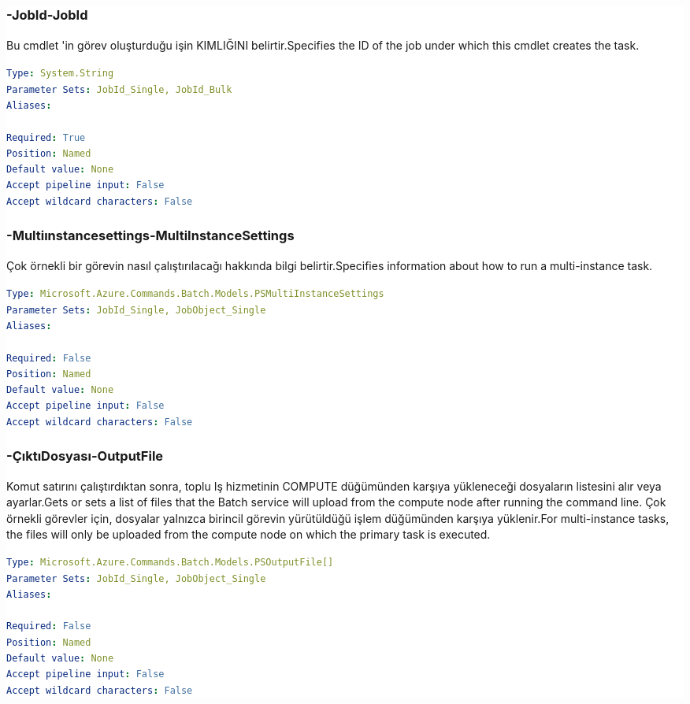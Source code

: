 ### <span data-ttu-id="ec5c6-181">-JobId</span><span class="sxs-lookup"><span data-stu-id="ec5c6-181">-JobId</span></span>
<span data-ttu-id="ec5c6-182">Bu cmdlet 'in görev oluşturduğu işin KIMLIĞINI belirtir.</span><span class="sxs-lookup"><span data-stu-id="ec5c6-182">Specifies the ID of the job under which this cmdlet creates the task.</span></span>

```yaml
Type: System.String
Parameter Sets: JobId_Single, JobId_Bulk
Aliases:

Required: True
Position: Named
Default value: None
Accept pipeline input: False
Accept wildcard characters: False
```

### <span data-ttu-id="ec5c6-183">-Multiınstancesettings</span><span class="sxs-lookup"><span data-stu-id="ec5c6-183">-MultiInstanceSettings</span></span>
<span data-ttu-id="ec5c6-184">Çok örnekli bir görevin nasıl çalıştırılacağı hakkında bilgi belirtir.</span><span class="sxs-lookup"><span data-stu-id="ec5c6-184">Specifies information about how to run a multi-instance task.</span></span>

```yaml
Type: Microsoft.Azure.Commands.Batch.Models.PSMultiInstanceSettings
Parameter Sets: JobId_Single, JobObject_Single
Aliases:

Required: False
Position: Named
Default value: None
Accept pipeline input: False
Accept wildcard characters: False
```

### <span data-ttu-id="ec5c6-185">-ÇıktıDosyası</span><span class="sxs-lookup"><span data-stu-id="ec5c6-185">-OutputFile</span></span>
<span data-ttu-id="ec5c6-186">Komut satırını çalıştırdıktan sonra, toplu Iş hizmetinin COMPUTE düğümünden karşıya yükleneceği dosyaların listesini alır veya ayarlar.</span><span class="sxs-lookup"><span data-stu-id="ec5c6-186">Gets or sets a list of files that the Batch service will upload from the compute node after running the command line.</span></span>
<span data-ttu-id="ec5c6-187">Çok örnekli görevler için, dosyalar yalnızca birincil görevin yürütüldüğü işlem düğümünden karşıya yüklenir.</span><span class="sxs-lookup"><span data-stu-id="ec5c6-187">For multi-instance tasks, the files will only be uploaded from the compute node on which the primary task is executed.</span></span>

```yaml
Type: Microsoft.Azure.Commands.Batch.Models.PSOutputFile[]
Parameter Sets: JobId_Single, JobObject_Single
Aliases:

Required: False
Position: Named
Default value: None
Accept pipeline input: False
Accept wildcard characters: False
```
